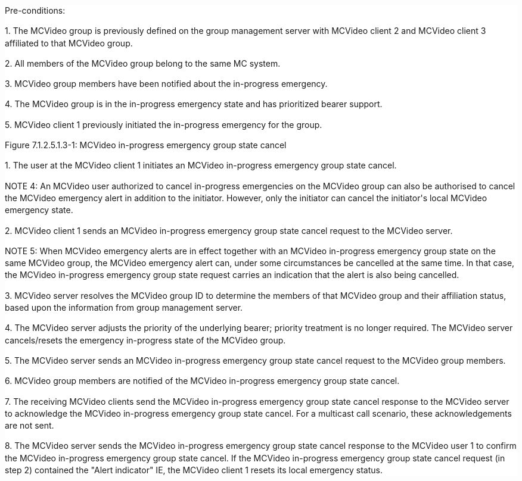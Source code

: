 Pre-conditions:

1\. The MCVideo group is previously defined on the group management
server with MCVideo client 2 and MCVideo client 3 affiliated to that
MCVideo group.

2\. All members of the MCVideo group belong to the same MC system.

3\. MCVideo group members have been notified about the in-progress
emergency.

4\. The MCVideo group is in the in-progress emergency state and has
prioritized bearer support.

5\. MCVideo client 1 previously initiated the in-progress emergency for
the group.

Figure 7.1.2.5.1.3-1: MCVideo in-progress emergency group state cancel

1\. The user at the MCVideo client 1 initiates an MCVideo in-progress
emergency group state cancel.

NOTE 4: An MCVideo user authorized to cancel in-progress emergencies on
the MCVideo group can also be authorised to cancel the MCVideo emergency
alert in addition to the initiator. However, only the initiator can
cancel the initiator\'s local MCVideo emergency state.

2\. MCVideo client 1 sends an MCVideo in-progress emergency group state
cancel request to the MCVideo server.

NOTE 5: When MCVideo emergency alerts are in effect together with an
MCVideo in-progress emergency group state on the same MCVideo group, the
MCVideo emergency alert can, under some circumstances be cancelled at
the same time. In that case, the MCVideo in-progress emergency group
state request carries an indication that the alert is also being
cancelled.

3\. MCVideo server resolves the MCVideo group ID to determine the
members of that MCVideo group and their affiliation status, based upon
the information from group management server.

4\. The MCVideo server adjusts the priority of the underlying bearer;
priority treatment is no longer required. The MCVideo server
cancels/resets the emergency in-progress state of the MCVideo group.

5\. The MCVideo server sends an MCVideo in-progress emergency group
state cancel request to the MCVideo group members.

6\. MCVideo group members are notified of the MCVideo in-progress
emergency group state cancel.

7\. The receiving MCVideo clients send the MCVideo in-progress emergency
group state cancel response to the MCVideo server to acknowledge the
MCVideo in-progress emergency group state cancel. For a multicast call
scenario, these acknowledgements are not sent.

8\. The MCVideo server sends the MCVideo in-progress emergency group
state cancel response to the MCVideo user 1 to confirm the MCVideo
in-progress emergency group state cancel. If the MCVideo in-progress
emergency group state cancel request (in step 2) contained the \"Alert
indicator\" IE, the MCVideo client 1 resets its local emergency status.
